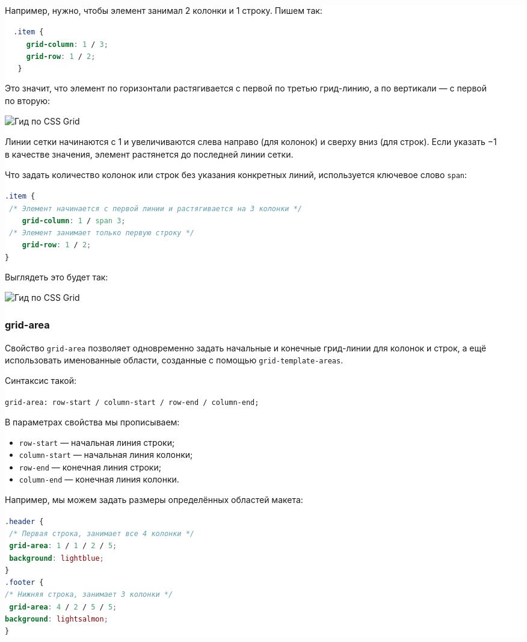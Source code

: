 Например, нужно, чтобы элемент занимал 2 колонки и 1 строку. Пишем так:

```css
  .item {
     grid-column: 1 / 3;
     grid-row: 1 / 2;
   }
```

Это значит, что элемент по горизонтали растягивается с первой по третью грид-линию, а по вертикали — с первой по вторую:

![Гид по CSS Grid](https://thecode.media/wp-content/uploads/2025/01/image15.gif)

Линии сетки начинаются с 1 и увеличиваются слева направо (для колонок) и сверху вниз (для строк). Если указать −1 в качестве значения, элемент растянется до последней линии сетки.

Что задать количество колонок или строк без указания конкретных линий, используется ключевое слово `span`:

```css
.item {
 /* Элемент начинается с первой линии и растягивается на 3 колонки */
    grid-column: 1 / span 3; 
 /* Элемент занимает только первую строку */
    grid-row: 1 / 2;        
}
```

Выглядеть это будет так:

![Гид по CSS Grid](https://thecode.media/wp-content/uploads/2025/01/image22.png)

### grid-area

Свойство `grid-area` позволяет одновременно задать начальные и конечные грид-линии для колонок и строк, а ещё использовать именованные области, созданные с помощью `grid-template-areas`.

Синтаксис такой:

```markup
grid-area: row-start / column-start / row-end / column-end;
```

В параметрах свойства мы прописываем:

- `row-start` — начальная линия строки;
- `column-start` — начальная линия колонки;
- `row-end` — конечная линия строки;
- `column-end` — конечная линия колонки.

Например, мы можем задать размеры определённых областей макета:

```css
.header {
 /* Первая строка, занимает все 4 колонки */
 grid-area: 1 / 1 / 2 / 5;
 background: lightblue;
}
.footer {
/* Нижняя строка, занимает 3 колонки */
 grid-area: 4 / 2 / 5 / 5;  
background: lightsalmon;
}
```
